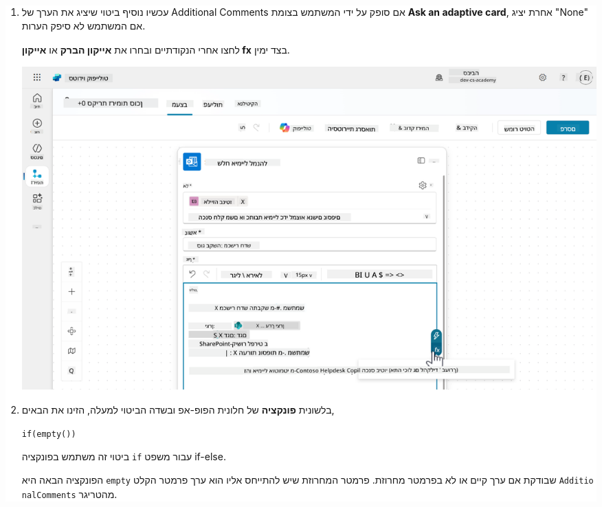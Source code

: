 1. עכשיו נוסיף ביטוי שיציג את הערך של Additional Comments אם סופק על ידי המשתמש בצומת **Ask an adaptive card**, אחרת יציג "None" אם המשתמש לא סיפק הערות.

    לחצו אחרי הנקודתיים ובחרו את **אייקון הברק** או **אייקון fx** בצד ימין.

    ![הוספת ביטוי](../../../../../translated_images/9.1_45_AddExpression.c4c92dc4a56fab75c78ec2c5087682521e562264c1710c8dfaa24134adc3a112.he.png)

1. בלשונית **פונקציה** של חלונית הפופ-אפ ובשדה הביטוי למעלה, הזינו את הבאים,

    ```text
    if(empty())
    ```

    ביטוי זה משתמש בפונקציה `if` עבור משפט if-else.

    הפונקציה הבאה היא `empty` שבודקת אם ערך קיים או לא בפרמטר מחרוזת. פרמטר המחרוזת שיש להתייחס אליו הוא ערך פרמטר הקלט `AdditionalComments` מהטריגר.
